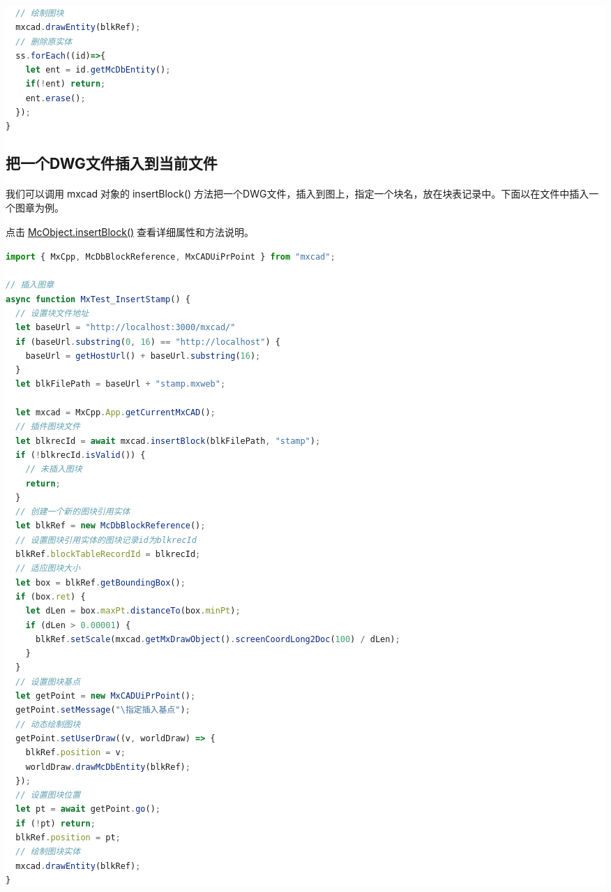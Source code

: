 ```ts
  // 绘制图块
  mxcad.drawEntity(blkRef);
  // 删除原实体
  ss.forEach((id)=>{
    let ent = id.getMcDbEntity();
    if(!ent) return;
    ent.erase();
  });
}
```

## 把一个DWG文件插入到当前文件

我们可以调用 mxcad 对象的 insertBlock() 方法把一个DWG文件，插入到图上，指定一个块名，放在块表记录中。下面以在文件中插入一个图章为例。

点击 [McObject.insertBlock()](../../api/classes/2d.McObject.md#insertblock) 查看详细属性和方法说明。

```ts
import { MxCpp, McDbBlockReference, MxCADUiPrPoint } from "mxcad";

// 插入图章
async function MxTest_InsertStamp() {
  // 设置块文件地址
  let baseUrl = "http://localhost:3000/mxcad/"
  if (baseUrl.substring(0, 16) == "http://localhost") {
    baseUrl = getHostUrl() + baseUrl.substring(16);
  }
  let blkFilePath = baseUrl + "stamp.mxweb";

  let mxcad = MxCpp.App.getCurrentMxCAD();
  // 插件图块文件
  let blkrecId = await mxcad.insertBlock(blkFilePath, "stamp");
  if (!blkrecId.isValid()) {
    // 未插入图块
    return;
  }
  // 创建一个新的图块引用实体
  let blkRef = new McDbBlockReference();
  // 设置图块引用实体的图块记录id为blkrecId
  blkRef.blockTableRecordId = blkrecId;
  // 适应图块大小
  let box = blkRef.getBoundingBox();
  if (box.ret) {
    let dLen = box.maxPt.distanceTo(box.minPt);
    if (dLen > 0.00001) {
      blkRef.setScale(mxcad.getMxDrawObject().screenCoordLong2Doc(100) / dLen);
    }
  }
  // 设置图块基点
  let getPoint = new MxCADUiPrPoint();
  getPoint.setMessage("\指定插入基点");
  // 动态绘制图块
  getPoint.setUserDraw((v, worldDraw) => {
    blkRef.position = v;
    worldDraw.drawMcDbEntity(blkRef);
  });
  // 设置图块位置
  let pt = await getPoint.go();
  if (!pt) return;
  blkRef.position = pt;
  // 绘制图块实体
  mxcad.drawEntity(blkRef);
}
```